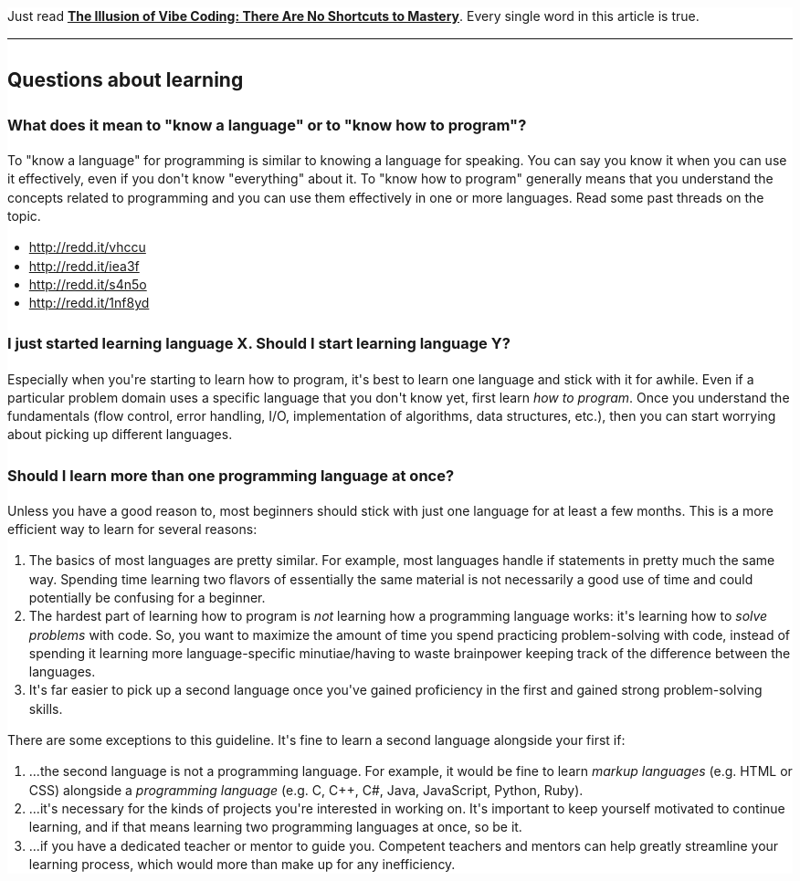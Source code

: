 Just read [**The Illusion of Vibe Coding: There Are No Shortcuts to Mastery**](https://shiftmag.dev/the-illusion-of-vibe-coding-5297/). Every single word in this article is true.

---

## Questions about learning

### What does it mean to "know a language" or to "know how to program"?

To "know a language" for programming is similar to knowing a language for speaking. You can say you know it when you can use it effectively, even if you don't know "everything" about it. To "know how to program" generally means that you understand the concepts related to programming and you can use them effectively in one or more languages. Read some past threads on the topic.

* http://redd.it/vhccu
* http://redd.it/iea3f
* http://redd.it/s4n5o
* http://redd.it/1nf8yd


### I just started learning language X. Should I start learning language Y?

Especially when you're starting to learn how to program, it's best to learn one language and stick with it for awhile. Even if a particular problem domain uses a specific language that you don't know yet, first learn *how to program*. Once you understand the fundamentals (flow control, error handling, I/O, implementation of algorithms, data structures, etc.), then you can start worrying about picking up different languages. 


### Should I learn more than one programming language at once?

Unless you have a good reason to, most beginners should stick with just one language for at least a few months. This is a more efficient way to learn for several reasons:

1. The basics of most languages are pretty similar. For example, most languages handle if statements in pretty much the same way. Spending time learning two flavors of essentially the same material is not necessarily a good use of time and could potentially be confusing for a beginner.
2. The hardest part of learning how to program is _not_ learning how a programming language works: it's learning how to *solve problems* with code. So, you want to maximize the amount of time you spend practicing problem-solving with code, instead of spending it learning more language-specific minutiae/having to waste brainpower keeping track of the difference between the languages.
3. It's far easier to pick up a second language once you've gained proficiency in the first and gained strong problem-solving skills.

There are some exceptions to this guideline. It's fine to learn a second language alongside your first if:

1. ...the second language is not a programming language. For example, it would be fine to learn *markup languages* (e.g. HTML or CSS) alongside a *programming language* (e.g. C, C++, C#, Java, JavaScript, Python, Ruby).
2. ...it's necessary for the kinds of projects you're interested in working on. It's important to keep yourself motivated to continue learning, and if that means learning two programming languages at once, so be it.
3. ...if you have a dedicated teacher or mentor to guide you. Competent teachers and mentors can help greatly streamline your learning process, which would more than make up for any inefficiency.
